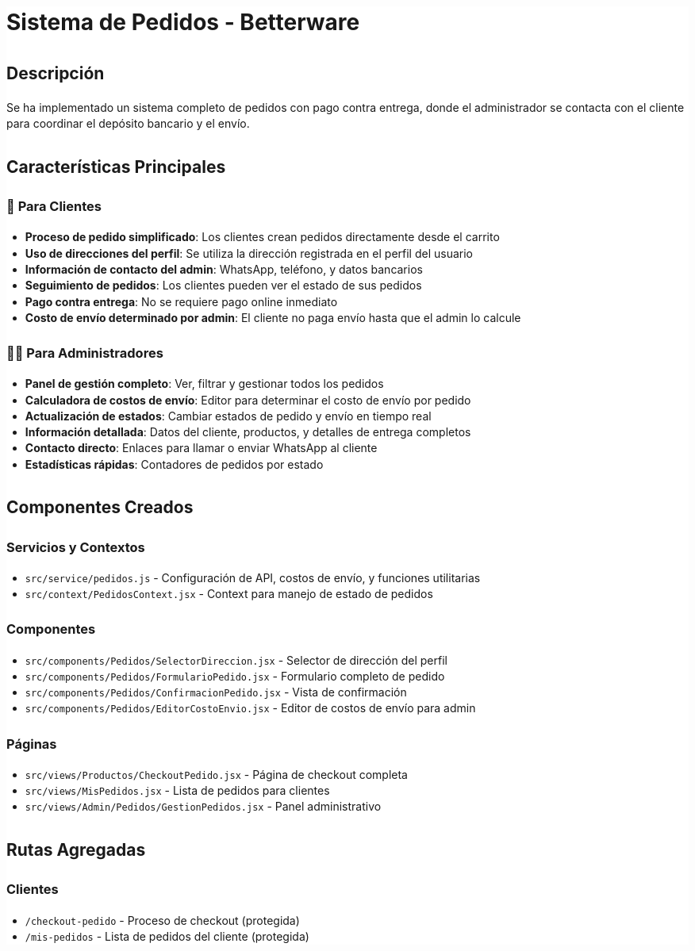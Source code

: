# Sistema de Pedidos - Betterware

## Descripción

Se ha implementado un sistema completo de pedidos con pago contra entrega, donde el administrador se contacta con el cliente para coordinar el depósito bancario y el envío.

## Características Principales

### 🛒 **Para Clientes**
- **Proceso de pedido simplificado**: Los clientes crean pedidos directamente desde el carrito
- **Uso de direcciones del perfil**: Se utiliza la dirección registrada en el perfil del usuario
- **Información de contacto del admin**: WhatsApp, teléfono, y datos bancarios
- **Seguimiento de pedidos**: Los clientes pueden ver el estado de sus pedidos
- **Pago contra entrega**: No se requiere pago online inmediato
- **Costo de envío determinado por admin**: El cliente no paga envío hasta que el admin lo calcule

### 👨‍💼 **Para Administradores**
- **Panel de gestión completo**: Ver, filtrar y gestionar todos los pedidos
- **Calculadora de costos de envío**: Editor para determinar el costo de envío por pedido
- **Actualización de estados**: Cambiar estados de pedido y envío en tiempo real
- **Información detallada**: Datos del cliente, productos, y detalles de entrega completos
- **Contacto directo**: Enlaces para llamar o enviar WhatsApp al cliente
- **Estadísticas rápidas**: Contadores de pedidos por estado

## Componentes Creados

### **Servicios y Contextos**
- `src/service/pedidos.js` - Configuración de API, costos de envío, y funciones utilitarias
- `src/context/PedidosContext.jsx` - Context para manejo de estado de pedidos

### **Componentes**
- `src/components/Pedidos/SelectorDireccion.jsx` - Selector de dirección del perfil
- `src/components/Pedidos/FormularioPedido.jsx` - Formulario completo de pedido
- `src/components/Pedidos/ConfirmacionPedido.jsx` - Vista de confirmación
- `src/components/Pedidos/EditorCostoEnvio.jsx` - Editor de costos de envío para admin

### **Páginas**
- `src/views/Productos/CheckoutPedido.jsx` - Página de checkout completa
- `src/views/MisPedidos.jsx` - Lista de pedidos para clientes
- `src/views/Admin/Pedidos/GestionPedidos.jsx` - Panel administrativo

## Rutas Agregadas

### **Clientes**
- `/checkout-pedido` - Proceso de checkout (protegida)
- `/mis-pedidos` - Lista de pedidos del cliente (protegida)
